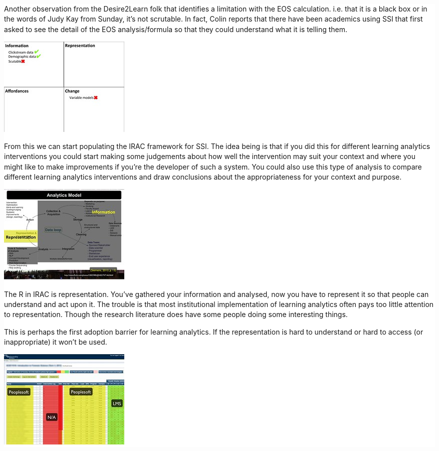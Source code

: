 Another observation from the Desire2Learn folk that identifies a limitation with the EOS calculation. i.e. that it is a black box or in the words of Judy Kay from Sunday, it’s not scrutable. In fact, Colin reports that there have been academics using SSI that first asked to see the detail of the EOS analysis/formula so that they could understand what it is telling them.

[![Slide19](images/11186435173_9cfbd3e8d8_m.jpg)](http://www.flickr.com/photos/david_jones/11186435173 "Slide19 by David Jones, on Flickr")

From this we can start populating the IRAC framework for SSI. The idea being is that if you did this for different learning analytics interventions you could start making some judgements about how well the intervention may suit your context and where you might like to make improvements if you’re the developer of such a system. You could also use this type of analysis to compare different learning analytics interventions and draw conclusions about the appropriateness for your context and purpose.

[![Slide20](images/11186326176_888899426e_m.jpg)](http://www.flickr.com/photos/david_jones/11186326176 "Slide20 by David Jones, on Flickr")

The R in IRAC is representation. You’ve gathered your information and analysed, now you have to represent it so that people can understand and act upon it. The trouble is that most institutional implementation of learning analytics often pays too little attention to representation. Though the research literature does have some people doing some interesting things.

This is perhaps the first adoption barrier for learning analytics. If the representation is hard to understand or hard to access (or inappropriate) it won’t be used.

[![Slide21](images/11186284625_6c0a7d789e_m.jpg)](http://www.flickr.com/photos/david_jones/11186284625 "Slide21 by David Jones, on Flickr")
